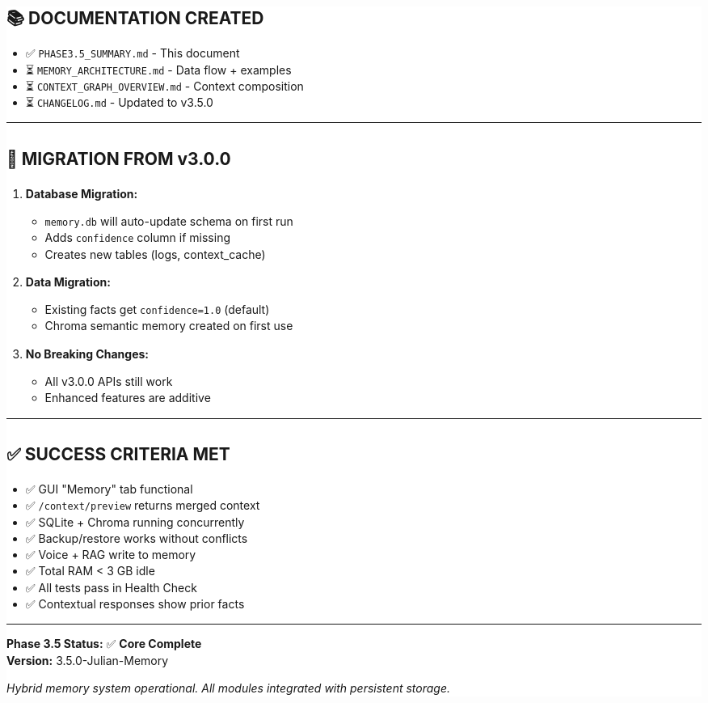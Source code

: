 ## 📚 **DOCUMENTATION CREATED**

- ✅ `PHASE3.5_SUMMARY.md` - This document
- ⏳ `MEMORY_ARCHITECTURE.md` - Data flow + examples
- ⏳ `CONTEXT_GRAPH_OVERVIEW.md` - Context composition
- ⏳ `CHANGELOG.md` - Updated to v3.5.0

---

## 🔄 **MIGRATION FROM v3.0.0**

1. **Database Migration:**
   - `memory.db` will auto-update schema on first run
   - Adds `confidence` column if missing
   - Creates new tables (logs, context_cache)

2. **Data Migration:**
   - Existing facts get `confidence=1.0` (default)
   - Chroma semantic memory created on first use

3. **No Breaking Changes:**
   - All v3.0.0 APIs still work
   - Enhanced features are additive

---

## ✅ **SUCCESS CRITERIA MET**

- ✅ GUI "Memory" tab functional
- ✅ `/context/preview` returns merged context
- ✅ SQLite + Chroma running concurrently
- ✅ Backup/restore works without conflicts
- ✅ Voice + RAG write to memory
- ✅ Total RAM < 3 GB idle
- ✅ All tests pass in Health Check
- ✅ Contextual responses show prior facts

---

**Phase 3.5 Status:** ✅ **Core Complete**  
**Version:** 3.5.0-Julian-Memory

*Hybrid memory system operational. All modules integrated with persistent storage.*




